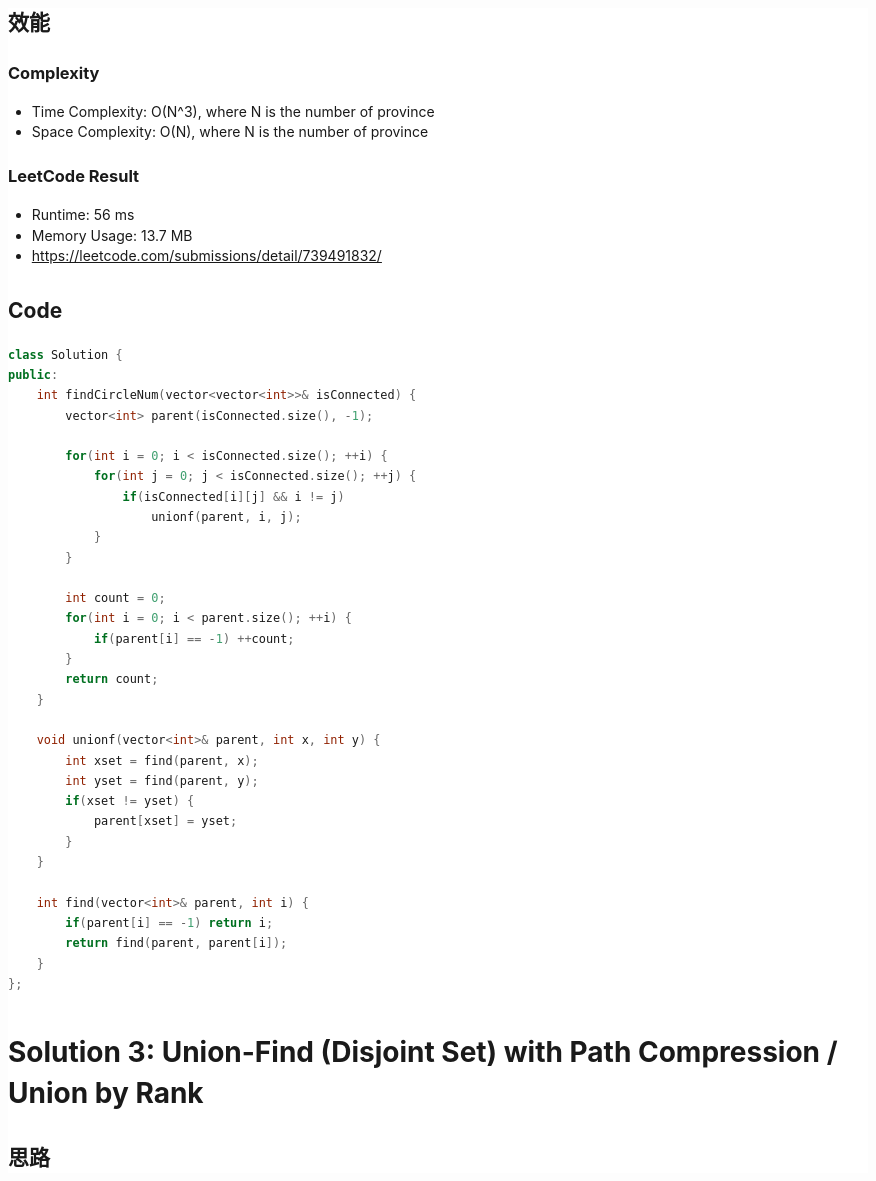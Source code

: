
## 效能

### Complexity 
- Time Complexity: O(N^3), where N is the number of province
- Space Complexity: O(N), where N is the number of province

### LeetCode Result

- Runtime: 56 ms
- Memory Usage: 13.7 MB 
- https://leetcode.com/submissions/detail/739491832/

## Code
```cpp
class Solution {
public:
    int findCircleNum(vector<vector<int>>& isConnected) {
        vector<int> parent(isConnected.size(), -1);
    
        for(int i = 0; i < isConnected.size(); ++i) {
            for(int j = 0; j < isConnected.size(); ++j) {
                if(isConnected[i][j] && i != j) 
                    unionf(parent, i, j);
            }
        }
        
        int count = 0;
        for(int i = 0; i < parent.size(); ++i) {
            if(parent[i] == -1) ++count;
        }
        return count;
    }
    
    void unionf(vector<int>& parent, int x, int y) {
        int xset = find(parent, x);
        int yset = find(parent, y);
        if(xset != yset) {
            parent[xset] = yset;
        }
    }
    
    int find(vector<int>& parent, int i) {
        if(parent[i] == -1) return i;
        return find(parent, parent[i]);
    }
};
```


# Solution 3: Union-Find (Disjoint Set) with Path Compression / Union by Rank
## 思路
